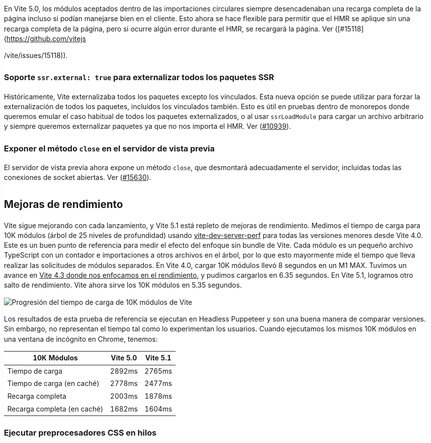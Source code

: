 En Vite 5.0, los módulos aceptados dentro de las importaciones circulares siempre desencadenaban una recarga completa de la página incluso si podían manejarse bien en el cliente. Esto ahora se hace flexible para permitir que el HMR se aplique sin una recarga completa de la página, pero si ocurre algún error durante el HMR, se recargará la página. Ver ([#15118](https://github.com/vitejs

/vite/issues/15118)).

### Soporte `ssr.external: true` para externalizar todos los paquetes SSR

Históricamente, Vite externalizaba todos los paquetes excepto los vinculados. Esta nueva opción se puede utilizar para forzar la externalización de todos los paquetes, incluidos los vinculados también. Esto es útil en pruebas dentro de monorepos donde queremos emular el caso habitual de todos los paquetes externalizados, o al usar `ssrLoadModule` para cargar un archivo arbitrario y siempre queremos externalizar paquetes ya que no nos importa el HMR. Ver ([#10939](https://github.com/vitejs/vite/issues/10939)).

### Exponer el método `close` en el servidor de vista previa

El servidor de vista previa ahora expone un método `close`, que desmontará adecuadamente el servidor, incluidas todas las conexiones de socket abiertas. Ver ([#15630](https://github.com/vitejs/vite/issues/15630)).

## Mejoras de rendimiento

Vite sigue mejorando con cada lanzamiento, y Vite 5.1 está repleto de mejoras de rendimiento. Medimos el tiempo de carga para 10K módulos (árbol de 25 niveles de profundidad) usando [vite-dev-server-perf](https://github.com/yyx990803/vite-dev-server-perf) para todas las versiones menores desde Vite 4.0. Este es un buen punto de referencia para medir el efecto del enfoque sin bundle de Vite. Cada módulo es un pequeño archivo TypeScript con un contador e importaciones a otros archivos en el árbol, por lo que esto mayormente mide el tiempo que lleva realizar las solicitudes de módulos separados. En Vite 4.0, cargar 10K módulos llevó 8 segundos en un M1 MAX. Tuvimos un avance en [Vite 4.3 donde nos enfocamos en el rendimiento](./anunciando-vite-4-3.md), y pudimos cargarlos en 6.35 segundos. En Vite 5.1, logramos otro salto de rendimiento. Vite ahora sirve los 10K módulos en 5.35 segundos.

![Progresión del tiempo de carga de 10K módulos de Vite](/vite5-1-10K-modules-loading-time.png)

Los resultados de esta prueba de referencia se ejecutan en Headless Puppeteer y son una buena manera de comparar versiones. Sin embargo, no representan el tiempo tal como lo experimentan los usuarios. Cuando ejecutamos los mismos 10K módulos en una ventana de incógnito en Chrome, tenemos:

| 10K Módulos                 | Vite 5.0 | Vite 5.1 |
| --------------------------- | :------: | :------: |
| Tiempo de carga             |  2892ms  |  2765ms  |
| Tiempo de carga (en caché)  |  2778ms  |  2477ms  |
| Recarga completa            |  2003ms  |  1878ms  |
| Recarga completa (en caché) |  1682ms  |  1604ms  |

### Ejecutar preprocesadores CSS en hilos
